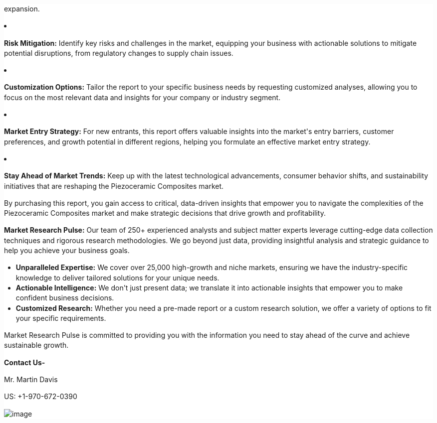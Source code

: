 expansion.</p></li><li><p><strong>Risk Mitigation:</strong> Identify key risks and challenges in the market, equipping your business with actionable solutions to mitigate potential disruptions, from regulatory changes to supply chain issues.</p></li><li><p><strong>Customization Options:</strong> Tailor the report to your specific business needs by requesting customized analyses, allowing you to focus on the most relevant data and insights for your company or industry segment.</p></li><li><p><strong>Market Entry Strategy:</strong> For new entrants, this report offers valuable insights into the market's entry barriers, customer preferences, and growth potential in different regions, helping you formulate an effective market entry strategy.</p></li><li><p><strong>Stay Ahead of Market Trends:</strong> Keep up with the latest technological advancements, consumer behavior shifts, and sustainability initiatives that are reshaping the Piezoceramic Composites market.</p></li></ol><p>By purchasing this report, you gain access to critical, data-driven insights that empower you to navigate the complexities of the Piezoceramic Composites market and make strategic decisions that drive growth and profitability.</p><p><strong>Market Research Pulse:</strong>&nbsp;Our team of 250+ experienced analysts and subject matter experts leverage cutting-edge data collection techniques and rigorous research methodologies. We go beyond just data, providing insightful analysis and strategic guidance to help you achieve your business goals.</p><ul><li><strong>Unparalleled Expertise:</strong>&nbsp;We cover over 25,000 high-growth and niche markets, ensuring we have the industry-specific knowledge to deliver tailored solutions for your unique needs.</li><li><strong>Actionable Intelligence:</strong>&nbsp;We don't just present data; we translate it into actionable insights that empower you to make confident business decisions.</li><li><strong>Customized Research:</strong>&nbsp;Whether you need a pre-made report or a custom research solution, we offer a variety of options to fit your specific requirements.</li></ul><p>Market Research Pulse is committed to providing you with the information you need to stay ahead of the curve and achieve sustainable growth.</p><p><strong>Contact Us-</strong></p><p>Mr. Martin Davis</p><p>US: +1-970-672-0390</p>
![image](https://github.com/user-attachments/assets/12245a83-bbb1-4ab1-a44f-a8097ce734d3)
